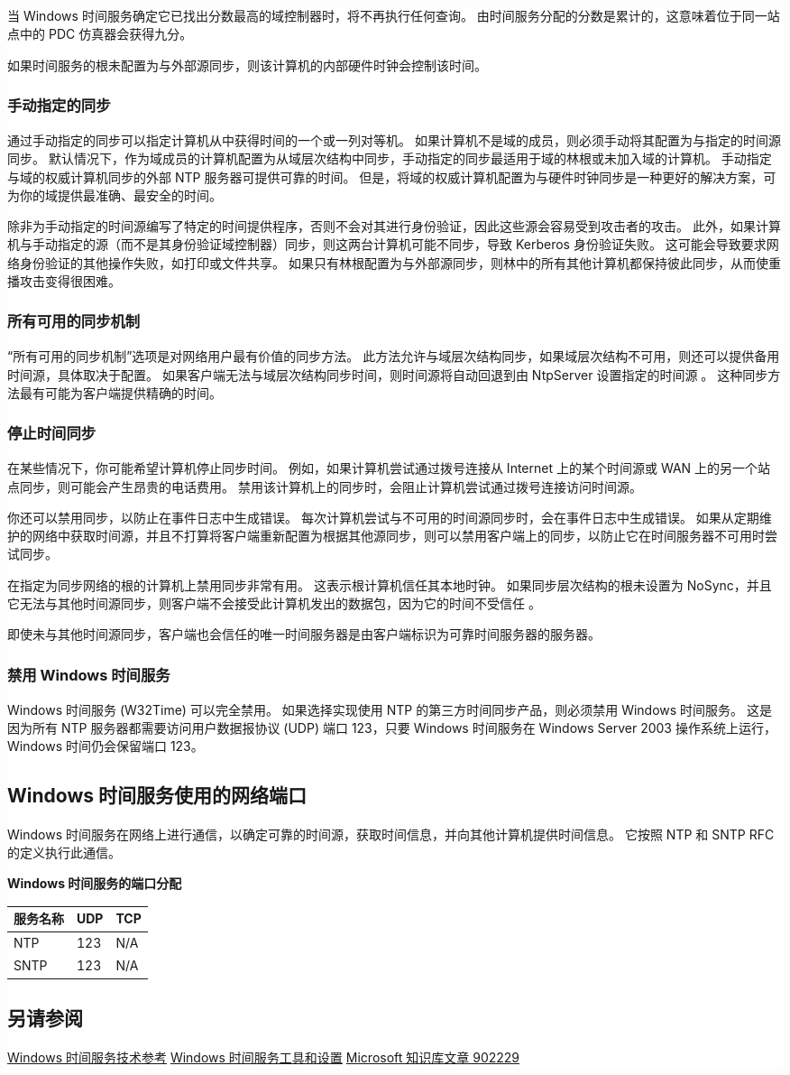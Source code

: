 当 Windows 时间服务确定它已找出分数最高的域控制器时，将不再执行任何查询。 由时间服务分配的分数是累计的，这意味着位于同一站点中的 PDC 仿真器会获得九分。  
  
如果时间服务的根未配置为与外部源同步，则该计算机的内部硬件时钟会控制该时间。  
  
### <a name="manually-specified-synchronization"></a>手动指定的同步  
通过手动指定的同步可以指定计算机从中获得时间的一个或一列对等机。 如果计算机不是域的成员，则必须手动将其配置为与指定的时间源同步。 默认情况下，作为域成员的计算机配置为从域层次结构中同步，手动指定的同步最适用于域的林根或未加入域的计算机。 手动指定与域的权威计算机同步的外部 NTP 服务器可提供可靠的时间。 但是，将域的权威计算机配置为与硬件时钟同步是一种更好的解决方案，可为你的域提供最准确、最安全的时间。  
  
除非为手动指定的时间源编写了特定的时间提供程序，否则不会对其进行身份验证，因此这些源会容易受到攻击者的攻击。 此外，如果计算机与手动指定的源（而不是其身份验证域控制器）同步，则这两台计算机可能不同步，导致 Kerberos 身份验证失败。 这可能会导致要求网络身份验证的其他操作失败，如打印或文件共享。 如果只有林根配置为与外部源同步，则林中的所有其他计算机都保持彼此同步，从而使重播攻击变得很困难。  
  
### <a name="all-available-synchronization-mechanisms"></a>所有可用的同步机制  

“所有可用的同步机制”选项是对网络用户最有价值的同步方法。 此方法允许与域层次结构同步，如果域层次结构不可用，则还可以提供备用时间源，具体取决于配置。 如果客户端无法与域层次结构同步时间，则时间源将自动回退到由 NtpServer 设置指定的时间源  。 这种同步方法最有可能为客户端提供精确的时间。  

### <a name="stopping-time-synchronization"></a>停止时间同步  
在某些情况下，你可能希望计算机停止同步时间。 例如，如果计算机尝试通过拨号连接从 Internet 上的某个时间源或 WAN 上的另一个站点同步，则可能会产生昂贵的电话费用。 禁用该计算机上的同步时，会阻止计算机尝试通过拨号连接访问时间源。  
  
你还可以禁用同步，以防止在事件日志中生成错误。 每次计算机尝试与不可用的时间源同步时，会在事件日志中生成错误。 如果从定期维护的网络中获取时间源，并且不打算将客户端重新配置为根据其他源同步，则可以禁用客户端上的同步，以防止它在时间服务器不可用时尝试同步。  
  
在指定为同步网络的根的计算机上禁用同步非常有用。 这表示根计算机信任其本地时钟。 如果同步层次结构的根未设置为 NoSync，并且它无法与其他时间源同步，则客户端不会接受此计算机发出的数据包，因为它的时间不受信任  。
  
即使未与其他时间源同步，客户端也会信任的唯一时间服务器是由客户端标识为可靠时间服务器的服务器。  
  
### <a name="disabling-the-windows-time-service"></a>禁用 Windows 时间服务  
Windows 时间服务 (W32Time) 可以完全禁用。 如果选择实现使用 NTP 的第三方时间同步产品，则必须禁用 Windows 时间服务。 这是因为所有 NTP 服务器都需要访问用户数据报协议 (UDP) 端口 123，只要 Windows 时间服务在 Windows Server 2003 操作系统上运行，Windows 时间仍会保留端口 123。  
  
## <a name="network-ports-used-by-windows-time-service"></a>Windows 时间服务使用的网络端口  
Windows 时间服务在网络上进行通信，以确定可靠的时间源，获取时间信息，并向其他计算机提供时间信息。 它按照 NTP 和 SNTP RFC 的定义执行此通信。  
  
**Windows 时间服务的端口分配**  
  
|服务名称|UDP|TCP|  
|----------------|-------|-------|  
|NTP|123|N/A|  
|SNTP|123|N/A|  
  
## <a name="see-also"></a>另请参阅  
[Windows 时间服务技术参考](windows-time-service-tech-ref.md)
[Windows 时间服务工具和设置](Windows-Time-Service-Tools-and-Settings.md)
[Microsoft 知识库文章 902229](https://go.microsoft.com/fwlink/?LinkId=186066)